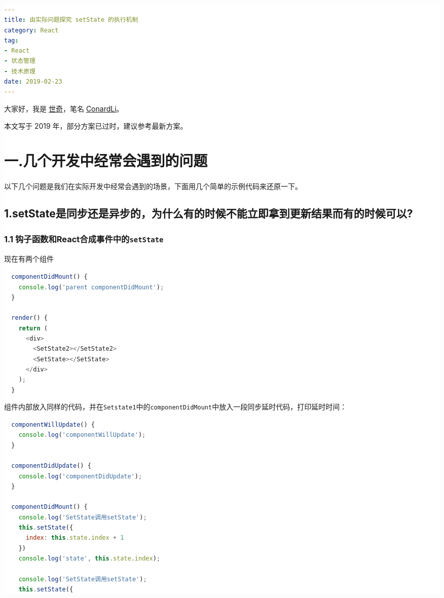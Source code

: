 ```yaml
---
title: 由实际问题探究 setState 的执行机制
category: React
tag:
- React
- 状态管理
- 技术原理
date: 2019-02-23
---
```



大家好，我是 [世奇](https://mp.weixin.qq.com/s?__biz=Mzk0MDMwMzQyOA==&mid=2247493407&idx=1&sn=41b8782a3bdc75b211206b06e1929a58&chksm=c2e11234f5969b22a0d7fd50ec32be9df13e2caeef186b30b5d653836b0725def8ccd58a56cf#rd)，笔名 [ConardLi](https://mp.weixin.qq.com/s?__biz=Mzk0MDMwMzQyOA==&mid=2247493407&idx=1&sn=41b8782a3bdc75b211206b06e1929a58&chksm=c2e11234f5969b22a0d7fd50ec32be9df13e2caeef186b30b5d653836b0725def8ccd58a56cf#rd)。

本文写于 2019 年，部分方案已过时，建议参考最新方案。

# 一.几个开发中经常会遇到的问题

以下几个问题是我们在实际开发中经常会遇到的场景，下面用几个简单的示例代码来还原一下。

## 1.setState是同步还是异步的，为什么有的时候不能立即拿到更新结果而有的时候可以?

### 1.1 钩子函数和React合成事件中的`setState`

现在有两个组件

```javascript
  componentDidMount() {
    console.log('parent componentDidMount');
  }

  render() {
    return (
      <div>
        <SetState2></SetState2>
        <SetState></SetState>
      </div>
    );
  }
```

组件内部放入同样的代码，并在`Setstate1`中的`componentDidMount`中放入一段同步延时代码，打印延时时间：

```javascript
  componentWillUpdate() {
    console.log('componentWillUpdate');
  }

  componentDidUpdate() {
    console.log('componentDidUpdate');
  }

  componentDidMount() {
    console.log('SetState调用setState');
    this.setState({
      index: this.state.index + 1
    })
    console.log('state', this.state.index);
    
    console.log('SetState调用setState');
    this.setState({
```